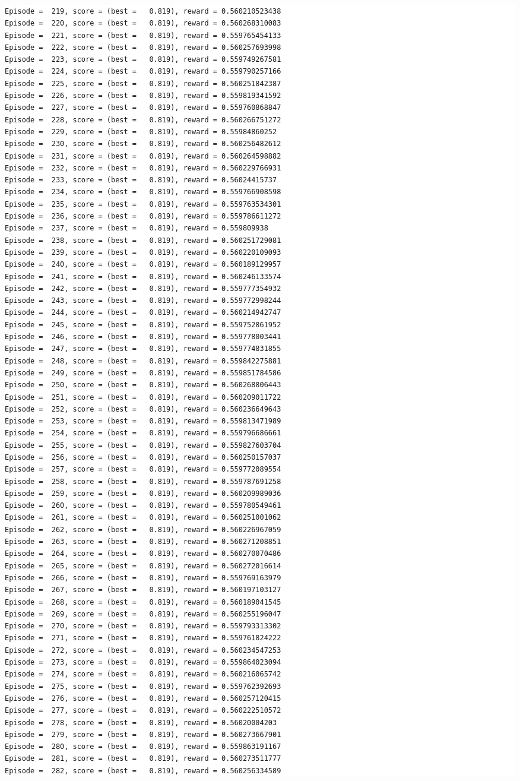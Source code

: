     Episode =  219, score = (best =   0.819), reward = 0.560210523438
    Episode =  220, score = (best =   0.819), reward = 0.560268310083
    Episode =  221, score = (best =   0.819), reward = 0.559765454133
    Episode =  222, score = (best =   0.819), reward = 0.560257693998
    Episode =  223, score = (best =   0.819), reward = 0.559749267581
    Episode =  224, score = (best =   0.819), reward = 0.559790257166
    Episode =  225, score = (best =   0.819), reward = 0.560251842387
    Episode =  226, score = (best =   0.819), reward = 0.559819341592
    Episode =  227, score = (best =   0.819), reward = 0.559760868847
    Episode =  228, score = (best =   0.819), reward = 0.560266751272
    Episode =  229, score = (best =   0.819), reward = 0.55984860252
    Episode =  230, score = (best =   0.819), reward = 0.560256482612
    Episode =  231, score = (best =   0.819), reward = 0.560264598882
    Episode =  232, score = (best =   0.819), reward = 0.560229766931
    Episode =  233, score = (best =   0.819), reward = 0.56024415737
    Episode =  234, score = (best =   0.819), reward = 0.559766908598
    Episode =  235, score = (best =   0.819), reward = 0.559763534301
    Episode =  236, score = (best =   0.819), reward = 0.559786611272
    Episode =  237, score = (best =   0.819), reward = 0.559809938
    Episode =  238, score = (best =   0.819), reward = 0.560251729081
    Episode =  239, score = (best =   0.819), reward = 0.560220109093
    Episode =  240, score = (best =   0.819), reward = 0.560189129957
    Episode =  241, score = (best =   0.819), reward = 0.560246133574
    Episode =  242, score = (best =   0.819), reward = 0.559777354932
    Episode =  243, score = (best =   0.819), reward = 0.559772998244
    Episode =  244, score = (best =   0.819), reward = 0.560214942747
    Episode =  245, score = (best =   0.819), reward = 0.559752861952
    Episode =  246, score = (best =   0.819), reward = 0.559778003441
    Episode =  247, score = (best =   0.819), reward = 0.559774831855
    Episode =  248, score = (best =   0.819), reward = 0.559842275881
    Episode =  249, score = (best =   0.819), reward = 0.559851784586
    Episode =  250, score = (best =   0.819), reward = 0.560268806443
    Episode =  251, score = (best =   0.819), reward = 0.560209011722
    Episode =  252, score = (best =   0.819), reward = 0.560236649643
    Episode =  253, score = (best =   0.819), reward = 0.559813471989
    Episode =  254, score = (best =   0.819), reward = 0.559796686661
    Episode =  255, score = (best =   0.819), reward = 0.559827603704
    Episode =  256, score = (best =   0.819), reward = 0.560250157037
    Episode =  257, score = (best =   0.819), reward = 0.559772089554
    Episode =  258, score = (best =   0.819), reward = 0.559787691258
    Episode =  259, score = (best =   0.819), reward = 0.560209989036
    Episode =  260, score = (best =   0.819), reward = 0.559780549461
    Episode =  261, score = (best =   0.819), reward = 0.560251001062
    Episode =  262, score = (best =   0.819), reward = 0.560226967059
    Episode =  263, score = (best =   0.819), reward = 0.560271208851
    Episode =  264, score = (best =   0.819), reward = 0.560270070486
    Episode =  265, score = (best =   0.819), reward = 0.560272016614
    Episode =  266, score = (best =   0.819), reward = 0.559769163979
    Episode =  267, score = (best =   0.819), reward = 0.560197103127
    Episode =  268, score = (best =   0.819), reward = 0.560189041545
    Episode =  269, score = (best =   0.819), reward = 0.560255196047
    Episode =  270, score = (best =   0.819), reward = 0.559793313302
    Episode =  271, score = (best =   0.819), reward = 0.559761824222
    Episode =  272, score = (best =   0.819), reward = 0.560234547253
    Episode =  273, score = (best =   0.819), reward = 0.559864023094
    Episode =  274, score = (best =   0.819), reward = 0.560216065742
    Episode =  275, score = (best =   0.819), reward = 0.559762392693
    Episode =  276, score = (best =   0.819), reward = 0.560257120415
    Episode =  277, score = (best =   0.819), reward = 0.560222510572
    Episode =  278, score = (best =   0.819), reward = 0.56020004203
    Episode =  279, score = (best =   0.819), reward = 0.560273667901
    Episode =  280, score = (best =   0.819), reward = 0.559863191167
    Episode =  281, score = (best =   0.819), reward = 0.560273511777
    Episode =  282, score = (best =   0.819), reward = 0.560256334589